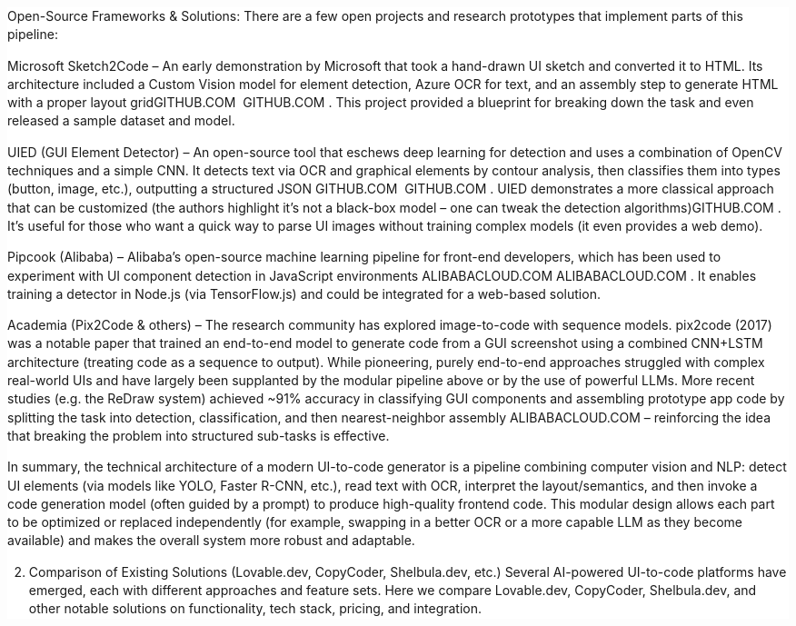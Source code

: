 Open-Source Frameworks & Solutions: There are a few open projects and research prototypes that implement parts of this pipeline:

Microsoft Sketch2Code – An early demonstration by Microsoft that took a hand-drawn UI sketch and converted it to HTML. Its architecture included a Custom Vision model for element detection, Azure OCR for text, and an assembly step to generate HTML with a proper layout grid​
GITHUB.COM
​
GITHUB.COM
. This project provided a blueprint for breaking down the task and even released a sample dataset and model.

UIED (GUI Element Detector) – An open-source tool that eschews deep learning for detection and uses a combination of OpenCV techniques and a simple CNN. It detects text via OCR and graphical elements by contour analysis, then classifies them into types (button, image, etc.), outputting a structured JSON​
GITHUB.COM
​
GITHUB.COM
. UIED demonstrates a more classical approach that can be customized (the authors highlight it’s not a black-box model – one can tweak the detection algorithms)​
GITHUB.COM
. It’s useful for those who want a quick way to parse UI images without training complex models (it even provides a web demo).

Pipcook (Alibaba) – Alibaba’s open-source machine learning pipeline for front-end developers, which has been used to experiment with UI component detection in JavaScript environments​
ALIBABACLOUD.COM
​
ALIBABACLOUD.COM
. It enables training a detector in Node.js (via TensorFlow.js) and could be integrated for a web-based solution.

Academia (Pix2Code & others) – The research community has explored image-to-code with sequence models. pix2code (2017) was a notable paper that trained an end-to-end model to generate code from a GUI screenshot using a combined CNN+LSTM architecture (treating code as a sequence to output). While pioneering, purely end-to-end approaches struggled with complex real-world UIs and have largely been supplanted by the modular pipeline above or by the use of powerful LLMs. More recent studies (e.g. the ReDraw system) achieved ~91% accuracy in classifying GUI components and assembling prototype app code by splitting the task into detection, classification, and then nearest-neighbor assembly​
ALIBABACLOUD.COM
 – reinforcing the idea that breaking the problem into structured sub-tasks is effective.

In summary, the technical architecture of a modern UI-to-code generator is a pipeline combining computer vision and NLP: detect UI elements (via models like YOLO, Faster R-CNN, etc.), read text with OCR, interpret the layout/semantics, and then invoke a code generation model (often guided by a prompt) to produce high-quality frontend code. This modular design allows each part to be optimized or replaced independently (for example, swapping in a better OCR or a more capable LLM as they become available) and makes the overall system more robust and adaptable.

2. Comparison of Existing Solutions (Lovable.dev, CopyCoder, Shelbula.dev, etc.)
Several AI-powered UI-to-code platforms have emerged, each with different approaches and feature sets. Here we compare Lovable.dev, CopyCoder, Shelbula.dev, and other notable solutions on functionality, tech stack, pricing, and integration.
